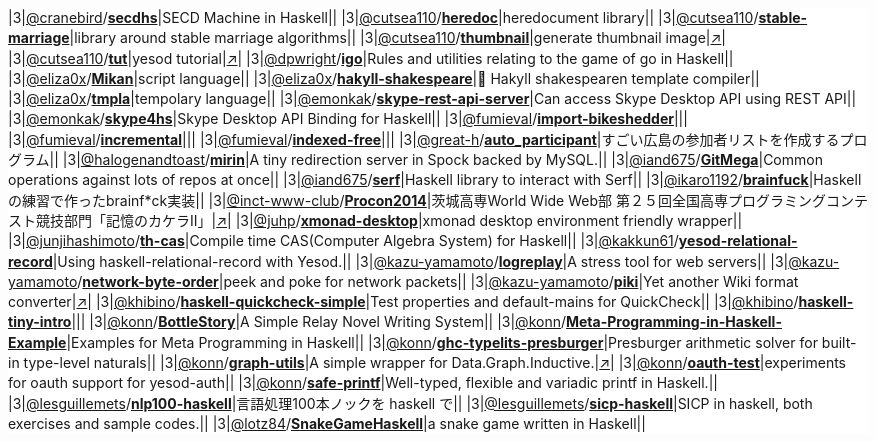 |3|[@cranebird](https://github.com/cranebird)/[**secdhs**](https://github.com/cranebird/secdhs)|SECD Machine in Haskell||
|3|[@cutsea110](https://github.com/cutsea110)/[**heredoc**](https://github.com/cutsea110/heredoc)|heredocument library||
|3|[@cutsea110](https://github.com/cutsea110)/[**stable-marriage**](https://github.com/cutsea110/stable-marriage)|library around stable marriage algorithms||
|3|[@cutsea110](https://github.com/cutsea110)/[**thumbnail**](https://github.com/cutsea110/thumbnail)|generate thumbnail image|[:arrow_upper_right:](https://github.com/cutsea110/thumbnail)|
|3|[@cutsea110](https://github.com/cutsea110)/[**tut**](https://github.com/cutsea110/tut)|yesod tutorial|[:arrow_upper_right:](https://github.com/cutsea110/tut)|
|3|[@dpwright](https://github.com/dpwright)/[**igo**](https://github.com/dpwright/igo)|Rules and utilities relating to the game of go in Haskell||
|3|[@eliza0x](https://github.com/eliza0x)/[**Mikan**](https://github.com/eliza0x/Mikan)|script language||
|3|[@eliza0x](https://github.com/eliza0x)/[**hakyll-shakespeare**](https://github.com/eliza0x/hakyll-shakespeare)|:mushroom: Hakyll shakespearen template compiler||
|3|[@eliza0x](https://github.com/eliza0x)/[**tmpla**](https://github.com/eliza0x/tmpla)|tempolary language||
|3|[@emonkak](https://github.com/emonkak)/[**skype-rest-api-server**](https://github.com/emonkak/skype-rest-api-server)|Can access Skype Desktop API using REST API||
|3|[@emonkak](https://github.com/emonkak)/[**skype4hs**](https://github.com/emonkak/skype4hs)|Skype Desktop API Binding for Haskell||
|3|[@fumieval](https://github.com/fumieval)/[**import-bikeshedder**](https://github.com/fumieval/import-bikeshedder)|||
|3|[@fumieval](https://github.com/fumieval)/[**incremental**](https://github.com/fumieval/incremental)|||
|3|[@fumieval](https://github.com/fumieval)/[**indexed-free**](https://github.com/fumieval/indexed-free)|||
|3|[@great-h](https://github.com/great-h)/[**auto_participant**](https://github.com/great-h/auto_participant)|すごい広島の参加者リストを作成するプログラム||
|3|[@halogenandtoast](https://github.com/halogenandtoast)/[**mirin**](https://github.com/halogenandtoast/mirin)|A tiny redirection server in Spock backed by MySQL.||
|3|[@iand675](https://github.com/iand675)/[**GitMega**](https://github.com/iand675/GitMega)|Common operations against lots of repos at once||
|3|[@iand675](https://github.com/iand675)/[**serf**](https://github.com/iand675/serf)|Haskell library to interact with Serf||
|3|[@ikaro1192](https://github.com/ikaro1192)/[**brainfuck**](https://github.com/ikaro1192/brainfuck)|Haskellの練習で作ったbrainf*ck実装||
|3|[@inct-www-club](https://github.com/inct-www-club)/[**Procon2014**](https://github.com/inct-www-club/Procon2014)|茨城高専World Wide Web部 第２５回全国高専プログラミングコンテスト競技部門「記憶のカケラII」|[:arrow_upper_right:](http://sandabu.net)|
|3|[@juhp](https://github.com/juhp)/[**xmonad-desktop**](https://github.com/juhp/xmonad-desktop)|xmonad desktop environment friendly wrapper||
|3|[@junjihashimoto](https://github.com/junjihashimoto)/[**th-cas**](https://github.com/junjihashimoto/th-cas)|Compile time CAS(Computer Algebra System) for Haskell||
|3|[@kakkun61](https://github.com/kakkun61)/[**yesod-relational-record**](https://github.com/kakkun61/yesod-relational-record)|Using haskell-relational-record with Yesod.||
|3|[@kazu-yamamoto](https://github.com/kazu-yamamoto)/[**logreplay**](https://github.com/kazu-yamamoto/logreplay)|A stress tool for web servers||
|3|[@kazu-yamamoto](https://github.com/kazu-yamamoto)/[**network-byte-order**](https://github.com/kazu-yamamoto/network-byte-order)|peek and poke for network packets||
|3|[@kazu-yamamoto](https://github.com/kazu-yamamoto)/[**piki**](https://github.com/kazu-yamamoto/piki)|Yet another Wiki format converter|[:arrow_upper_right:](http://www.mew.org/~kazu/proj/piki/)|
|3|[@khibino](https://github.com/khibino)/[**haskell-quickcheck-simple**](https://github.com/khibino/haskell-quickcheck-simple)|Test properties and default-mains for QuickCheck||
|3|[@khibino](https://github.com/khibino)/[**haskell-tiny-intro**](https://github.com/khibino/haskell-tiny-intro)|||
|3|[@konn](https://github.com/konn)/[**BottleStory**](https://github.com/konn/BottleStory)|A Simple Relay Novel Writing System||
|3|[@konn](https://github.com/konn)/[**Meta-Programming-in-Haskell-Example**](https://github.com/konn/Meta-Programming-in-Haskell-Example)|Examples for Meta Programming in Haskell||
|3|[@konn](https://github.com/konn)/[**ghc-typelits-presburger**](https://github.com/konn/ghc-typelits-presburger)|Presburger arithmetic solver for built-in type-level naturals||
|3|[@konn](https://github.com/konn)/[**graph-utils**](https://github.com/konn/graph-utils)|A simple wrapper for Data.Graph.Inductive.|[:arrow_upper_right:](http://haskell.g.hatena.ne.jp/mr_konn/)|
|3|[@konn](https://github.com/konn)/[**oauth-test**](https://github.com/konn/oauth-test)|experiments for oauth support for yesod-auth||
|3|[@konn](https://github.com/konn)/[**safe-printf**](https://github.com/konn/safe-printf)|Well-typed, flexible and variadic printf in Haskell.||
|3|[@lesguillemets](https://github.com/lesguillemets)/[**nlp100-haskell**](https://github.com/lesguillemets/nlp100-haskell)|言語処理100本ノックを haskell で||
|3|[@lesguillemets](https://github.com/lesguillemets)/[**sicp-haskell**](https://github.com/lesguillemets/sicp-haskell)|SICP in haskell, both exercises and sample codes.||
|3|[@lotz84](https://github.com/lotz84)/[**SnakeGameHaskell**](https://github.com/lotz84/SnakeGameHaskell)|a snake game written in Haskell||